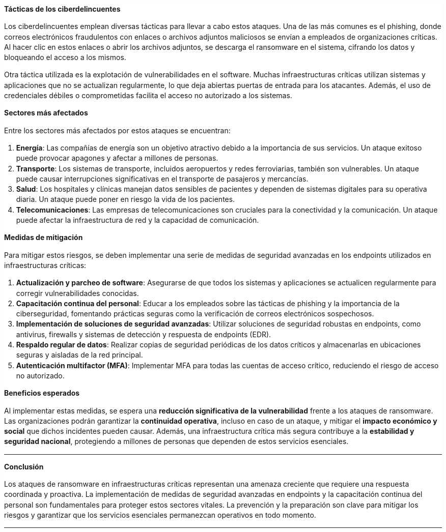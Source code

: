 **Tácticas de los ciberdelincuentes**

Los ciberdelincuentes emplean diversas tácticas para llevar a cabo estos ataques. Una de las más comunes es el phishing, donde correos electrónicos fraudulentos con enlaces o archivos adjuntos maliciosos se envían a empleados de organizaciones críticas. Al hacer clic en estos enlaces o abrir los archivos adjuntos, se descarga el ransomware en el sistema, cifrando los datos y bloqueando el acceso a los mismos.

Otra táctica utilizada es la explotación de vulnerabilidades en el software. Muchas infraestructuras críticas utilizan sistemas y aplicaciones que no se actualizan regularmente, lo que deja abiertas puertas de entrada para los atacantes. Además, el uso de credenciales débiles o comprometidas facilita el acceso no autorizado a los sistemas.

**Sectores más afectados**

Entre los sectores más afectados por estos ataques se encuentran:

1. **Energía**: Las compañías de energía son un objetivo atractivo debido a la importancia de sus servicios. Un ataque exitoso puede provocar apagones y afectar a millones de personas.
2. **Transporte**: Los sistemas de transporte, incluidos aeropuertos y redes ferroviarias, también son vulnerables. Un ataque puede causar interrupciones significativas en el transporte de pasajeros y mercancías.
3. **Salud**: Los hospitales y clínicas manejan datos sensibles de pacientes y dependen de sistemas digitales para su operativa diaria. Un ataque puede poner en riesgo la vida de los pacientes.
4. **Telecomunicaciones**: Las empresas de telecomunicaciones son cruciales para la conectividad y la comunicación. Un ataque puede afectar la infraestructura de red y la capacidad de comunicación.

**Medidas de mitigación**

Para mitigar estos riesgos, se deben implementar una serie de medidas de seguridad avanzadas en los endpoints utilizados en infraestructuras críticas:

1. **Actualización y parcheo de software**: Asegurarse de que todos los sistemas y aplicaciones se actualicen regularmente para corregir vulnerabilidades conocidas.
2. **Capacitación continua del personal**: Educar a los empleados sobre las tácticas de phishing y la importancia de la ciberseguridad, fomentando prácticas seguras como la verificación de correos electrónicos sospechosos.
3. **Implementación de soluciones de seguridad avanzadas**: Utilizar soluciones de seguridad robustas en endpoints, como antivirus, firewalls y sistemas de detección y respuesta de endpoints (EDR).
4. **Respaldo regular de datos**: Realizar copias de seguridad periódicas de los datos críticos y almacenarlas en ubicaciones seguras y aisladas de la red principal.
5. **Autenticación multifactor (MFA)**: Implementar MFA para todas las cuentas de acceso crítico, reduciendo el riesgo de acceso no autorizado.

**Beneficios esperados**

Al implementar estas medidas, se espera una **reducción significativa de la vulnerabilidad** frente a los ataques de ransomware. Las organizaciones podrán garantizar la **continuidad operativa**, incluso en caso de un ataque, y mitigar el **impacto económico y social** que dichos incidentes pueden causar. Además, una infraestructura crítica más segura contribuye a la **estabilidad y seguridad nacional**, protegiendo a millones de personas que dependen de estos servicios esenciales.

---

**Conclusión**

Los ataques de ransomware en infraestructuras críticas representan una amenaza creciente que requiere una respuesta coordinada y proactiva. La implementación de medidas de seguridad avanzadas en endpoints y la capacitación continua del personal son fundamentales para proteger estos sectores vitales. La prevención y la preparación son clave para mitigar los riesgos y garantizar que los servicios esenciales permanezcan operativos en todo momento.

---